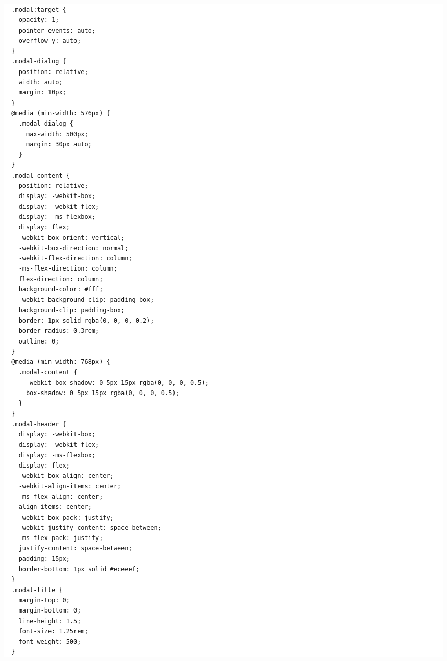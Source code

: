 ```html
  .modal:target {
    opacity: 1;
    pointer-events: auto;
    overflow-y: auto;
  }
  .modal-dialog {
    position: relative;
    width: auto;
    margin: 10px;
  }
  @media (min-width: 576px) {
    .modal-dialog {
      max-width: 500px;
      margin: 30px auto;
    }
  }
  .modal-content {
    position: relative;
    display: -webkit-box;
    display: -webkit-flex;
    display: -ms-flexbox;
    display: flex;
    -webkit-box-orient: vertical;
    -webkit-box-direction: normal;
    -webkit-flex-direction: column;
    -ms-flex-direction: column;
    flex-direction: column;
    background-color: #fff;
    -webkit-background-clip: padding-box;
    background-clip: padding-box;
    border: 1px solid rgba(0, 0, 0, 0.2);
    border-radius: 0.3rem;
    outline: 0;
  }
  @media (min-width: 768px) {
    .modal-content {
      -webkit-box-shadow: 0 5px 15px rgba(0, 0, 0, 0.5);
      box-shadow: 0 5px 15px rgba(0, 0, 0, 0.5);
    }
  }
  .modal-header {
    display: -webkit-box;
    display: -webkit-flex;
    display: -ms-flexbox;
    display: flex;
    -webkit-box-align: center;
    -webkit-align-items: center;
    -ms-flex-align: center;
    align-items: center;
    -webkit-box-pack: justify;
    -webkit-justify-content: space-between;
    -ms-flex-pack: justify;
    justify-content: space-between;
    padding: 15px;
    border-bottom: 1px solid #eceeef;
  }
  .modal-title {
    margin-top: 0;
    margin-bottom: 0;
    line-height: 1.5;
    font-size: 1.25rem;
    font-weight: 500;
  }
```
